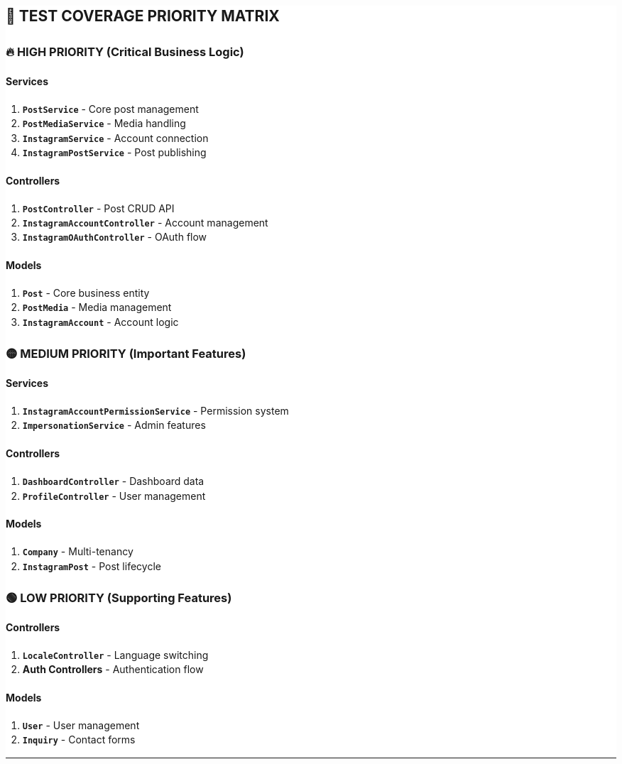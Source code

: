 ## 🎯 **TEST COVERAGE PRIORITY MATRIX**

### **🔥 HIGH PRIORITY (Critical Business Logic)**

#### **Services**

1. **`PostService`** - Core post management
2. **`PostMediaService`** - Media handling
3. **`InstagramService`** - Account connection
4. **`InstagramPostService`** - Post publishing

#### **Controllers**

1. **`PostController`** - Post CRUD API
2. **`InstagramAccountController`** - Account management
3. **`InstagramOAuthController`** - OAuth flow

#### **Models**

1. **`Post`** - Core business entity
2. **`PostMedia`** - Media management
3. **`InstagramAccount`** - Account logic

### **🟡 MEDIUM PRIORITY (Important Features)**

#### **Services**

1. **`InstagramAccountPermissionService`** - Permission system
2. **`ImpersonationService`** - Admin features

#### **Controllers**

1. **`DashboardController`** - Dashboard data
2. **`ProfileController`** - User management

#### **Models**

1. **`Company`** - Multi-tenancy
2. **`InstagramPost`** - Post lifecycle

### **🟢 LOW PRIORITY (Supporting Features)**

#### **Controllers**

1. **`LocaleController`** - Language switching
2. **Auth Controllers** - Authentication flow

#### **Models**

1. **`User`** - User management
2. **`Inquiry`** - Contact forms

---
